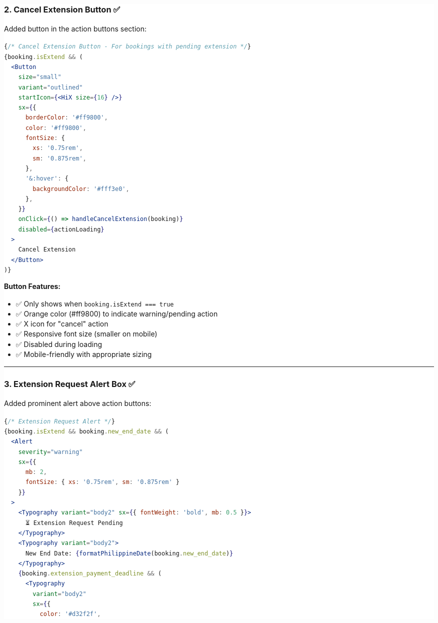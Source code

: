 
### **2. Cancel Extension Button** ✅

Added button in the action buttons section:

```jsx
{/* Cancel Extension Button - For bookings with pending extension */}
{booking.isExtend && (
  <Button
    size="small"
    variant="outlined"
    startIcon={<HiX size={16} />}
    sx={{
      borderColor: '#ff9800',
      color: '#ff9800',
      fontSize: {
        xs: '0.75rem',
        sm: '0.875rem',
      },
      '&:hover': {
        backgroundColor: '#fff3e0',
      },
    }}
    onClick={() => handleCancelExtension(booking)}
    disabled={actionLoading}
  >
    Cancel Extension
  </Button>
)}
```

**Button Features:**
- ✅ Only shows when `booking.isExtend === true`
- ✅ Orange color (#ff9800) to indicate warning/pending action
- ✅ X icon for "cancel" action
- ✅ Responsive font size (smaller on mobile)
- ✅ Disabled during loading
- ✅ Mobile-friendly with appropriate sizing

---

### **3. Extension Request Alert Box** ✅

Added prominent alert above action buttons:

```jsx
{/* Extension Request Alert */}
{booking.isExtend && booking.new_end_date && (
  <Alert 
    severity="warning" 
    sx={{ 
      mb: 2,
      fontSize: { xs: '0.75rem', sm: '0.875rem' }
    }}
  >
    <Typography variant="body2" sx={{ fontWeight: 'bold', mb: 0.5 }}>
      ⏳ Extension Request Pending
    </Typography>
    <Typography variant="body2">
      New End Date: {formatPhilippineDate(booking.new_end_date)}
    </Typography>
    {booking.extension_payment_deadline && (
      <Typography 
        variant="body2"
        sx={{ 
          color: '#d32f2f',
```